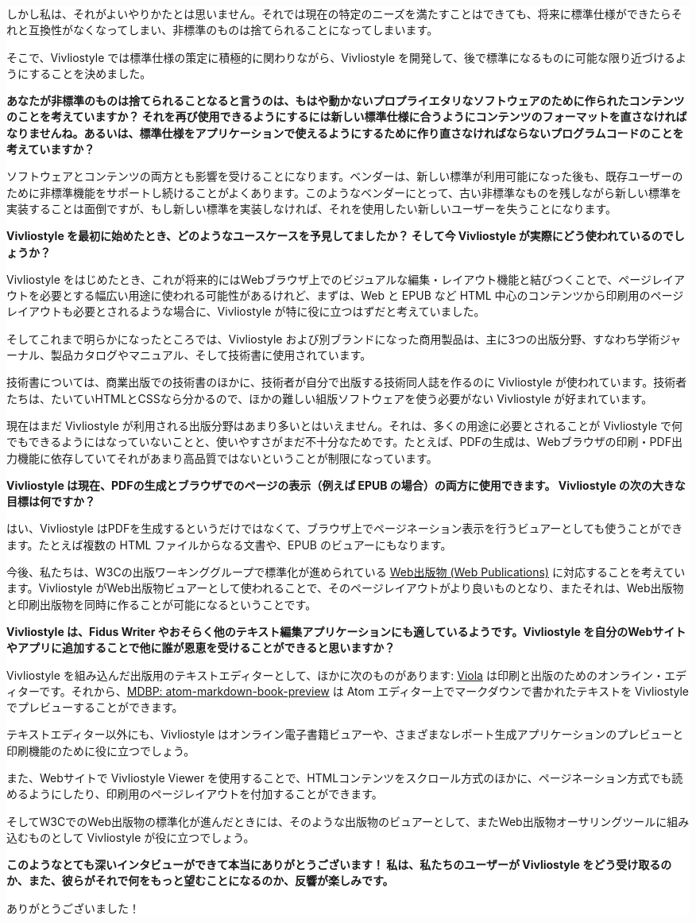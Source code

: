 しかし私は、それがよいやりかたとは思いません。それでは現在の特定のニーズを満たすことはできても、将来に標準仕様ができたらそれと互換性がなくなってしまい、非標準のものは捨てられることになってしまいます。

そこで、Vivliostyle では標準仕様の策定に積極的に関わりながら、Vivliostyle を開発して、後で標準になるものに可能な限り近づけるようにすることを決めました。

**あなたが非標準のものは捨てられることなると言うのは、もはや動かないプロプライエタリなソフトウェアのために作られたコンテンツのことを考えていますか？ それを再び使用できるようにするには新しい標準仕様に合うようにコンテンツのフォーマットを直さなければなりませんね。あるいは、標準仕様をアプリケーションで使えるようにするために作り直さなければならないプログラムコードのことを考えていますか？**

ソフトウェアとコンテンツの両方とも影響を受けることになります。ベンダーは、新しい標準が利用可能になった後も、既存ユーザーのために非標準機能をサポートし続けることがよくあります。このようなベンダーにとって、古い非標準なものを残しながら新しい標準を実装することは面倒ですが、もし新しい標準を実装しなければ、それを使用したい新しいユーザーを失うことになります。

**Vivliostyle を最初に始めたとき、どのようなユースケースを予見してましたか？ そして今 Vivliostyle が実際にどう使われているのでしょうか？**

Vivliostyle をはじめたとき、これが将来的にはWebブラウザ上でのビジュアルな編集・レイアウト機能と結びつくことで、ページレイアウトを必要とする幅広い用途に使われる可能性があるけれど、まずは、Web と EPUB など HTML 中心のコンテンツから印刷用のページレイアウトも必要とされるような場合に、Vivliostyle が特に役に立つはずだと考えていました。

そしてこれまで明らかになったところでは、Vivliostyle および別ブランドになった商用製品は、主に3つの出版分野、すなわち学術ジャーナル、製品カタログやマニュアル、そして技術書に使用されています。

技術書については、商業出版での技術書のほかに、技術者が自分で出版する技術同人誌を作るのに Vivliostyle が使われています。技術者たちは、たいていHTMLとCSSなら分かるので、ほかの難しい組版ソフトウェアを使う必要がない Vivliostyle が好まれています。

現在はまだ Vivliostyle が利用される出版分野はあまり多いとはいえません。それは、多くの用途に必要とされることが Vivliostyle で何でもできるようにはなっていないことと、使いやすさがまだ不十分なためです。たとえば、PDFの生成は、Webブラウザの印刷・PDF出力機能に依存していてそれがあまり高品質ではないということが制限になっています。

**Vivliostyle は現在、PDFの生成とブラウザでのページの表示（例えば EPUB の場合）の両方に使用できます。 Vivliostyle の次の大きな目標は何ですか？**

はい、Vivliostyle はPDFを生成するというだけではなくて、ブラウザ上でページネーション表示を行うビュアーとしても使うことができます。たとえば複数の HTML ファイルからなる文書や、EPUB のビュアーにもなります。

今後、私たちは、W3Cの出版ワーキンググループで標準化が進められている [Web出版物 (Web Publications)](https://www.w3.org/TR/wpub/) に対応することを考えています。Vivliostyle がWeb出版物ビュアーとして使われることで、そのページレイアウトがより良いものとなり、またそれは、Web出版物と印刷出版物を同時に作ることが可能になるということです。

**Vivliostyle は、Fidus Writer やおそらく他のテキスト編集アプリケーションにも適しているようです。Vivliostyle を自分のWebサイトやアプリに追加することで他に誰が恩恵を受けることができると思いますか？**

Vivliostyle を組み込んだ出版用のテキストエディターとして、ほかに次のものがあります: [Viola](https://github.com/violapub/viola) は印刷と出版のためのオンライン・エディターです。それから、[MDBP: atom-markdown-book-preview](https://github.com/lwohtsu/atom-markdown-book-preview) は Atom エディター上でマークダウンで書かれたテキストを Vivliostyle でプレビューすることができます。

テキストエディター以外にも、Vivliostyle はオンライン電子書籍ビュアーや、さまざまなレポート生成アプリケーションのプレビューと印刷機能のために役に立つでしょう。

また、Webサイトで Vivliostyle Viewer を使用することで、HTMLコンテンツをスクロール方式のほかに、ページネーション方式でも読めるようにしたり、印刷用のページレイアウトを付加することができます。

そしてW3CでのWeb出版物の標準化が進んだときには、そのような出版物のビュアーとして、またWeb出版物オーサリングツールに組み込むものとして Vivliostyle が役に立つでしょう。

**このようなとても深いインタビューができて本当にありがとうございます！ 私は、私たちのユーザーが Vivliostyle をどう受け取るのか、また、彼らがそれで何をもっと望むことになるのか、反響が楽しみです。**

ありがとうございました！
